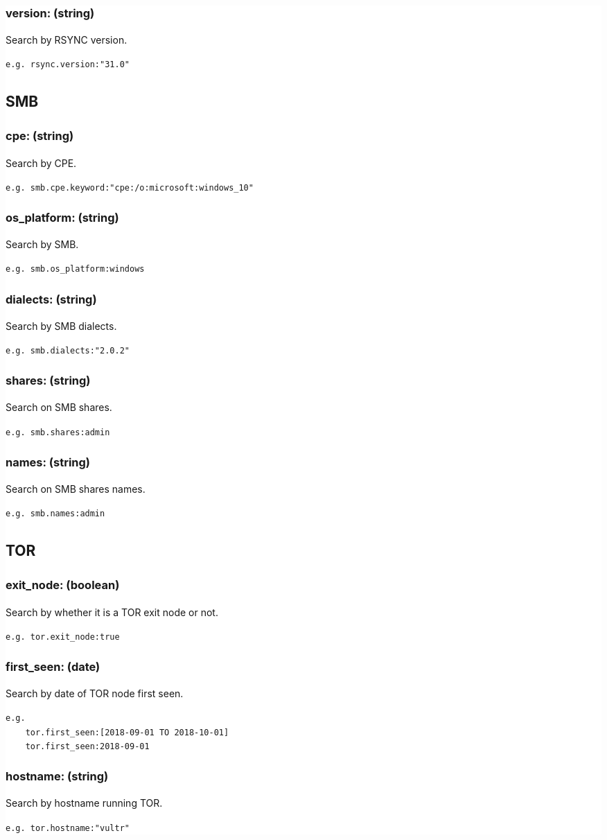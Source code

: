 ### version: (string)
Search by RSYNC version.

    e.g. rsync.version:"31.0"


## SMB

### cpe: (string)
Search by CPE.

    e.g. smb.cpe.keyword:"cpe:/o:microsoft:windows_10"

### os_platform: (string)
Search by SMB.

    e.g. smb.os_platform:windows

### dialects: (string)
Search by SMB dialects.

    e.g. smb.dialects:"2.0.2"

### shares: (string)
Search on SMB shares.

    e.g. smb.shares:admin

### names: (string)
Search on SMB shares names.

    e.g. smb.names:admin


## TOR

### exit_node: (boolean)
Search by whether it is a TOR exit node or not.

    e.g. tor.exit_node:true

### first_seen: (date)
Search by date of TOR node first seen.

    e.g.
        tor.first_seen:[2018-09-01 TO 2018-10-01]
        tor.first_seen:2018-09-01

### hostname: (string)
Search by hostname running TOR.

    e.g. tor.hostname:"vultr"
